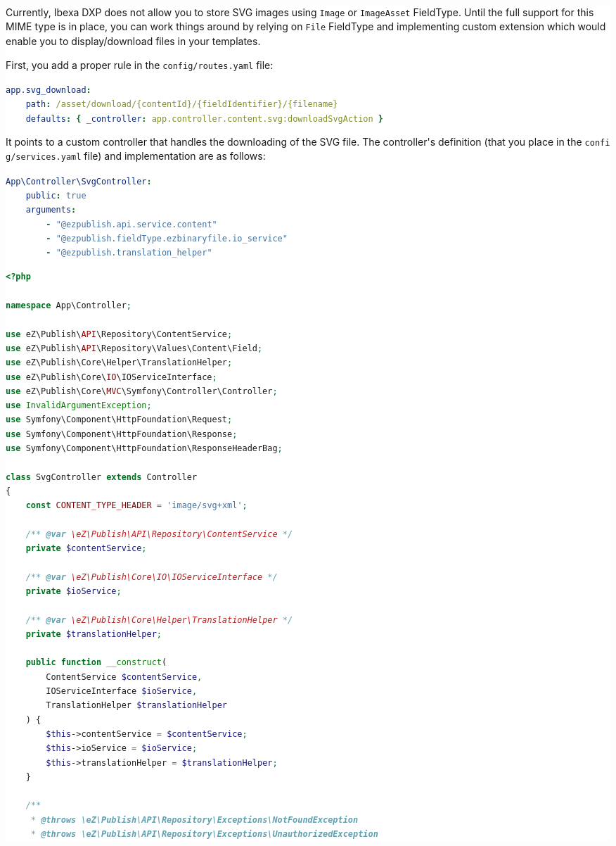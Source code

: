 Currently, Ibexa DXP does not allow you to store SVG images using `Image` or `ImageAsset` FieldType. Until the full support for this MIME type is in place, you can work things around by relying on `File` FieldType and implementing custom extension which would enable you to display/download files in your templates.

First, you add a proper rule in the `config/routes.yaml` file:

```yaml
app.svg_download:
    path: /asset/download/{contentId}/{fieldIdentifier}/{filename}
    defaults: { _controller: app.controller.content.svg:downloadSvgAction }
```

It points to a custom controller that handles the downloading of the SVG file. 
The controller's definition (that you place in the `config/services.yaml` file) and implementation are as follows:

```yaml
App\Controller\SvgController:
    public: true
    arguments:
        - "@ezpublish.api.service.content"
        - "@ezpublish.fieldType.ezbinaryfile.io_service"
        - "@ezpublish.translation_helper"
```

```php
<?php

namespace App\Controller;

use eZ\Publish\API\Repository\ContentService;
use eZ\Publish\API\Repository\Values\Content\Field;
use eZ\Publish\Core\Helper\TranslationHelper;
use eZ\Publish\Core\IO\IOServiceInterface;
use eZ\Publish\Core\MVC\Symfony\Controller\Controller;
use InvalidArgumentException;
use Symfony\Component\HttpFoundation\Request;
use Symfony\Component\HttpFoundation\Response;
use Symfony\Component\HttpFoundation\ResponseHeaderBag;

class SvgController extends Controller
{
    const CONTENT_TYPE_HEADER = 'image/svg+xml';

    /** @var \eZ\Publish\API\Repository\ContentService */
    private $contentService;

    /** @var \eZ\Publish\Core\IO\IOServiceInterface */
    private $ioService;

    /** @var \eZ\Publish\Core\Helper\TranslationHelper */
    private $translationHelper;

    public function __construct(
        ContentService $contentService,
        IOServiceInterface $ioService,
        TranslationHelper $translationHelper
    ) {
        $this->contentService = $contentService;
        $this->ioService = $ioService;
        $this->translationHelper = $translationHelper;
    }

    /**
     * @throws \eZ\Publish\API\Repository\Exceptions\NotFoundException
     * @throws \eZ\Publish\API\Repository\Exceptions\UnauthorizedException
```